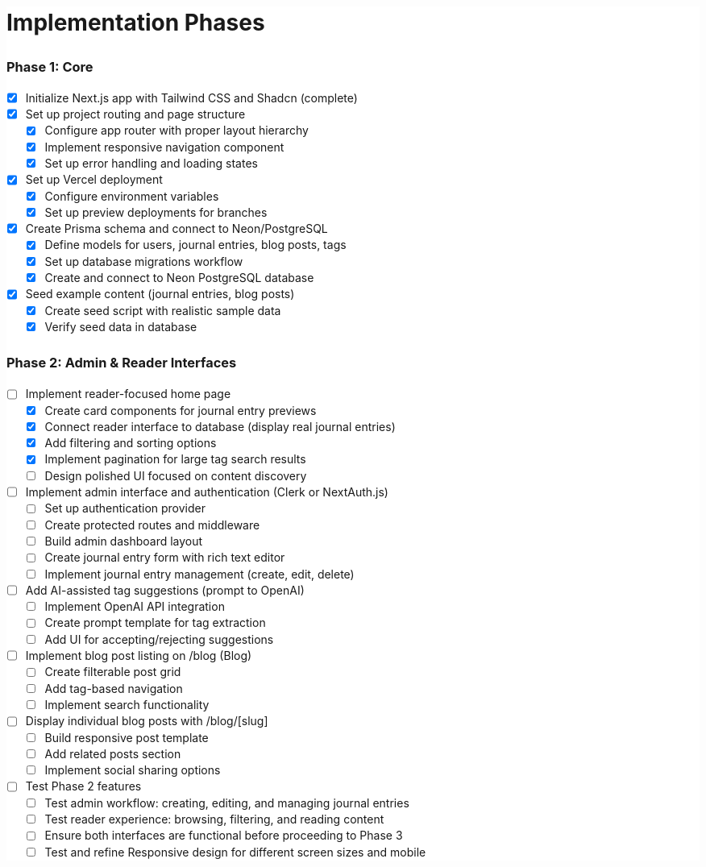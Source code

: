 # Implementation Phases

### Phase 1: Core
- [x] Initialize Next.js app with Tailwind CSS and Shadcn (complete)
- [x] Set up project routing and page structure
  - [x] Configure app router with proper layout hierarchy
  - [x] Implement responsive navigation component
  - [x] Set up error handling and loading states
- [x] Set up Vercel deployment
  - [x] Configure environment variables
  - [x] Set up preview deployments for branches
- [x] Create Prisma schema and connect to Neon/PostgreSQL
  - [x] Define models for users, journal entries, blog posts, tags
  - [x] Set up database migrations workflow
  - [x] Create and connect to Neon PostgreSQL database
- [x] Seed example content (journal entries, blog posts)
  - [x] Create seed script with realistic sample data
  - [x] Verify seed data in database

### Phase 2: Admin & Reader Interfaces
- [ ] Implement reader-focused home page
  - [x] Create card components for journal entry previews
  - [x] Connect reader interface to database (display real journal entries)
  - [x] Add filtering and sorting options
  - [x] Implement pagination for large tag search results
  - [ ] Design polished UI focused on content discovery
- [ ] Implement admin interface and authentication (Clerk or NextAuth.js)
  - [ ] Set up authentication provider
  - [ ] Create protected routes and middleware
  - [ ] Build admin dashboard layout
  - [ ] Create journal entry form with rich text editor
  - [ ] Implement journal entry management (create, edit, delete)
- [ ] Add AI-assisted tag suggestions (prompt to OpenAI)
  - [ ] Implement OpenAI API integration
  - [ ] Create prompt template for tag extraction
  - [ ] Add UI for accepting/rejecting suggestions
- [ ] Implement blog post listing on /blog (Blog)
  - [ ] Create filterable post grid
  - [ ] Add tag-based navigation
  - [ ] Implement search functionality
- [ ] Display individual blog posts with /blog/[slug]
  - [ ] Build responsive post template
  - [ ] Add related posts section
  - [ ] Implement social sharing options
- [ ] Test Phase 2 features
  - [ ] Test admin workflow: creating, editing, and managing journal entries
  - [ ] Test reader experience: browsing, filtering, and reading content
  - [ ] Ensure both interfaces are functional before proceeding to Phase 3
  - [ ] Test and refine Responsive design for different screen sizes and mobile
